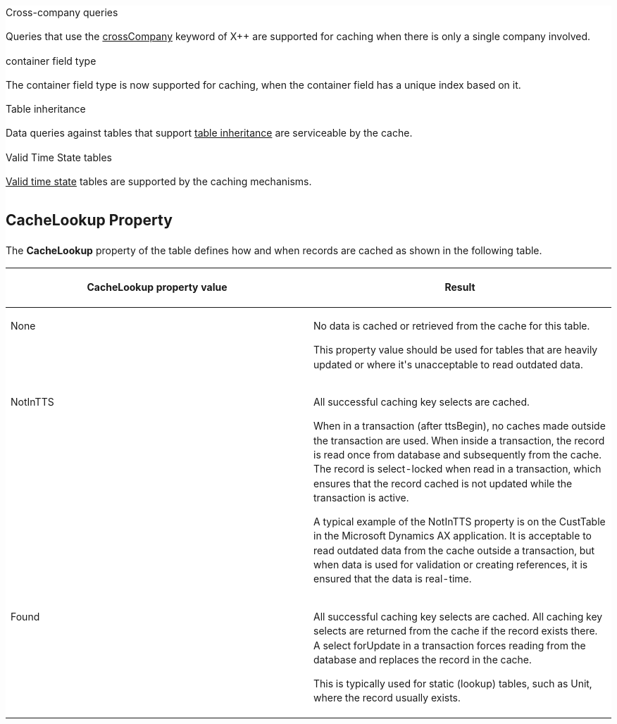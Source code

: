 <td><p>Cross-company queries</p></td>
<td><p>Queries that use the <a href="cross-company-data-access.md">crossCompany</a> keyword of X++ are supported for caching when there is only a single company involved.</p></td>
</tr>
<tr class="even">
<td><p>container field type</p></td>
<td><p>The container field type is now supported for caching, when the container field has a unique index based on it.</p></td>
</tr>
<tr class="odd">
<td><p>Table inheritance</p></td>
<td><p>Data queries against tables that support <a href="table-inheritance-overview.md">table inheritance</a> are serviceable by the cache.</p></td>
</tr>
<tr class="even">
<td><p>Valid Time State tables</p></td>
<td><p><a href="valid-time-state-tables-and-date-effective-data.md">Valid time state</a> tables are supported by the caching mechanisms.</p></td>
</tr>
</tbody>
</table>


## CacheLookup Property

The **CacheLookup** property of the table defines how and when records are cached as shown in the following table.

<table>
<colgroup>
<col style="width: 50%" />
<col style="width: 50%" />
</colgroup>
<thead>
<tr class="header">
<th><p><strong>CacheLookup</strong> property value</p></th>
<th><p>Result</p></th>
</tr>
</thead>
<tbody>
<tr class="odd">
<td><p>None</p></td>
<td><p>No data is cached or retrieved from the cache for this table.</p>
<p>This property value should be used for tables that are heavily updated or where it's unacceptable to read outdated data.</p></td>
</tr>
<tr class="even">
<td><p>NotInTTS</p></td>
<td><p>All successful caching key selects are cached.</p>
<p>When in a transaction (after ttsBegin), no caches made outside the transaction are used. When inside a transaction, the record is read once from database and subsequently from the cache. The record is select-locked when read in a transaction, which ensures that the record cached is not updated while the transaction is active.</p>
<p>A typical example of the NotInTTS property is on the CustTable in the Microsoft Dynamics AX application. It is acceptable to read outdated data from the cache outside a transaction, but when data is used for validation or creating references, it is ensured that the data is real-time.</p></td>
</tr>
<tr class="odd">
<td><p>Found</p></td>
<td><p>All successful caching key selects are cached. All caching key selects are returned from the cache if the record exists there. A select forUpdate in a transaction forces reading from the database and replaces the record in the cache.</p>
<p>This is typically used for static (lookup) tables, such as Unit, where the record usually exists.</p></td>